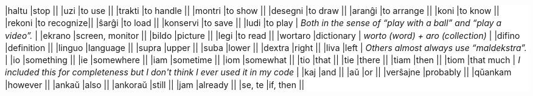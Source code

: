 |haltu      |stop        ||
|uzi        |to use      ||
|trakti     |to handle   ||
|montri     |to show     ||
|desegni    |to draw     ||
|aranĝi     |to arrange  ||
|koni       |to know     ||
|rekoni     |to recognize||
|ŝarĝi      |to load     ||
|konservi   |to save     ||
|ludi       |to play     | _Both in the sense of “play with a ball” and “play a video”._ |
|ekrano     |screen, monitor ||
|bildo      |picture     ||
|legi       |to read     ||
|wortaro    |dictionary  | _worto (word) + aro (collection)_ |
|difino     |definition  ||
|linguo     |language    ||
|supra      |upper       ||
|suba       |lower       ||
|dextra     |right       ||
|liva       |left        | _Others almost always use “maldekstra”._ |
|io         |something   ||
|ie         |somewhere   ||
|iam        |sometime    ||
|iom        |somewhat    ||
|tio        |that        ||
|tie        |there       ||
|tiam       |then        ||
|tiom       |that much   | _I included this for completeness but I don't think I ever used it in my code_ |
|kaj        |and         ||
|aŭ         |or          ||
|verŝajne   |probably    ||
|qŭankam    |however     ||
|ankaŭ      |also        ||
|ankoraŭ    |still       ||
|jam        |already     ||
|se, te     |if, then    ||
